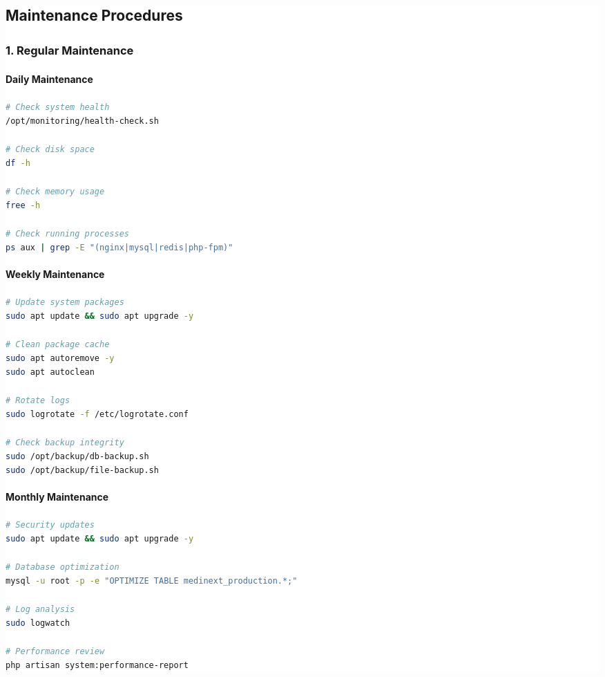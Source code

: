 
## Maintenance Procedures

### 1. Regular Maintenance

#### Daily Maintenance
```bash
# Check system health
/opt/monitoring/health-check.sh

# Check disk space
df -h

# Check memory usage
free -h

# Check running processes
ps aux | grep -E "(nginx|mysql|redis|php-fpm)"
```

#### Weekly Maintenance
```bash
# Update system packages
sudo apt update && sudo apt upgrade -y

# Clean package cache
sudo apt autoremove -y
sudo apt autoclean

# Rotate logs
sudo logrotate -f /etc/logrotate.conf

# Check backup integrity
sudo /opt/backup/db-backup.sh
sudo /opt/backup/file-backup.sh
```

#### Monthly Maintenance
```bash
# Security updates
sudo apt update && sudo apt upgrade -y

# Database optimization
mysql -u root -p -e "OPTIMIZE TABLE medinext_production.*;"

# Log analysis
sudo logwatch

# Performance review
php artisan system:performance-report
```

